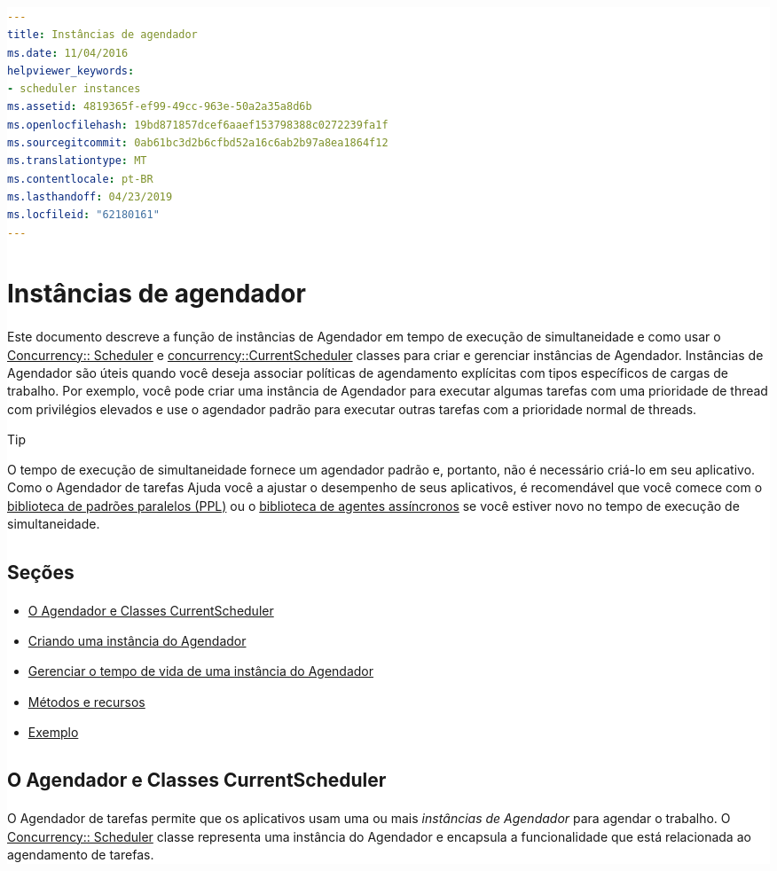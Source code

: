 ```yaml
---
title: Instâncias de agendador
ms.date: 11/04/2016
helpviewer_keywords:
- scheduler instances
ms.assetid: 4819365f-ef99-49cc-963e-50a2a35a8d6b
ms.openlocfilehash: 19bd871857dcef6aaef153798388c0272239fa1f
ms.sourcegitcommit: 0ab61bc3d2b6cfbd52a16c6ab2b97a8ea1864f12
ms.translationtype: MT
ms.contentlocale: pt-BR
ms.lasthandoff: 04/23/2019
ms.locfileid: "62180161"
---
```

# <a name="scheduler-instances"></a>Instâncias de agendador

Este documento descreve a função de instâncias de Agendador em tempo de execução de simultaneidade e como usar o [Concurrency:: Scheduler](../../parallel/concrt/reference/scheduler-class.md) e [concurrency::CurrentScheduler](../../parallel/concrt/reference/currentscheduler-class.md) classes para criar e gerenciar instâncias de Agendador. Instâncias de Agendador são úteis quando você deseja associar políticas de agendamento explícitas com tipos específicos de cargas de trabalho. Por exemplo, você pode criar uma instância de Agendador para executar algumas tarefas com uma prioridade de thread com privilégios elevados e use o agendador padrão para executar outras tarefas com a prioridade normal de threads.

> [!TIP]
>  O tempo de execução de simultaneidade fornece um agendador padrão e, portanto, não é necessário criá-lo em seu aplicativo. Como o Agendador de tarefas Ajuda você a ajustar o desempenho de seus aplicativos, é recomendável que você comece com o [biblioteca de padrões paralelos (PPL)](../../parallel/concrt/parallel-patterns-library-ppl.md) ou o [biblioteca de agentes assíncronos](../../parallel/concrt/asynchronous-agents-library.md) se você estiver novo no tempo de execução de simultaneidade.

##  <a name="top"></a> Seções

- [O Agendador e Classes CurrentScheduler](#classes)

- [Criando uma instância do Agendador](#creating)

- [Gerenciar o tempo de vida de uma instância do Agendador](#managing)

- [Métodos e recursos](#features)

- [Exemplo](#example)

##  <a name="classes"></a> O Agendador e Classes CurrentScheduler

O Agendador de tarefas permite que os aplicativos usam uma ou mais *instâncias de Agendador* para agendar o trabalho. O [Concurrency:: Scheduler](../../parallel/concrt/reference/scheduler-class.md) classe representa uma instância do Agendador e encapsula a funcionalidade que está relacionada ao agendamento de tarefas.

